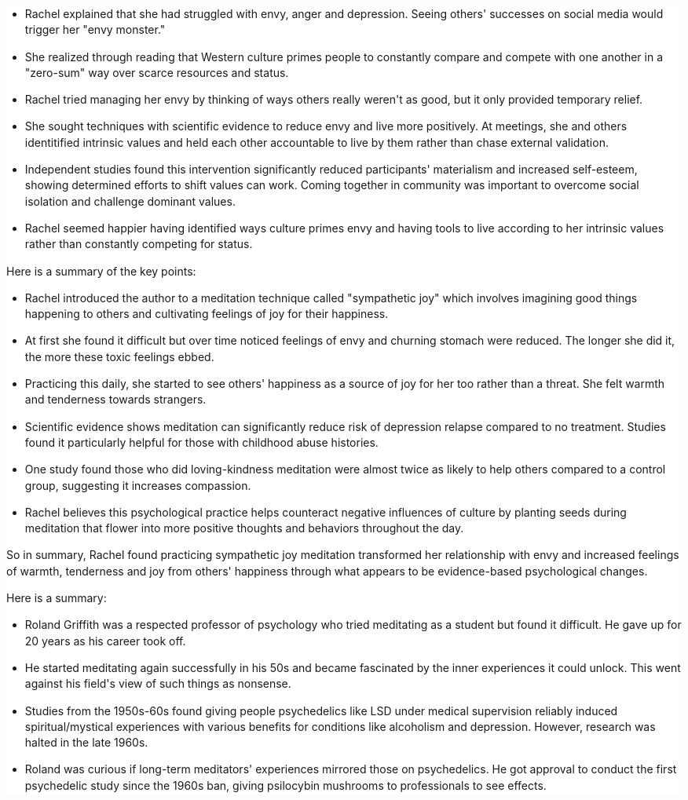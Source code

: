 - Rachel explained that she had struggled with envy, anger and depression. Seeing others' successes on social media would trigger her "envy monster."

- She realized through reading that Western culture primes people to constantly compare and compete with one another in a "zero-sum" way over scarce resources and status. 

- Rachel tried managing her envy by thinking of ways others really weren't as good, but it only provided temporary relief. 

- She sought techniques with scientific evidence to reduce envy and live more positively. At meetings, she and others identitified intrinsic values and held each other accountable to live by them rather than chase external validation. 

- Independent studies found this intervention significantly reduced participants' materialism and increased self-esteem, showing determined efforts to shift values can work. Coming together in community was important to overcome social isolation and challenge dominant values.

- Rachel seemed happier having identified ways culture primes envy and having tools to live according to her intrinsic values rather than constantly competing for status.

 Here is a summary of the key points:

- Rachel introduced the author to a meditation technique called "sympathetic joy" which involves imagining good things happening to others and cultivating feelings of joy for their happiness. 

- At first she found it difficult but over time noticed feelings of envy and churning stomach were reduced. The longer she did it, the more these toxic feelings ebbed.

- Practicing this daily, she started to see others' happiness as a source of joy for her too rather than a threat. She felt warmth and tenderness towards strangers. 

- Scientific evidence shows meditation can significantly reduce risk of depression relapse compared to no treatment. Studies found it particularly helpful for those with childhood abuse histories.

- One study found those who did loving-kindness meditation were almost twice as likely to help others compared to a control group, suggesting it increases compassion. 

- Rachel believes this psychological practice helps counteract negative influences of culture by planting seeds during meditation that flower into more positive thoughts and behaviors throughout the day.

So in summary, Rachel found practicing sympathetic joy meditation transformed her relationship with envy and increased feelings of warmth, tenderness and joy from others' happiness through what appears to be evidence-based psychological changes.

 Here is a summary:

- Roland Griffith was a respected professor of psychology who tried meditating as a student but found it difficult. He gave up for 20 years as his career took off. 

- He started meditating again successfully in his 50s and became fascinated by the inner experiences it could unlock. This went against his field's view of such things as nonsense.

- Studies from the 1950s-60s found giving people psychedelics like LSD under medical supervision reliably induced spiritual/mystical experiences with various benefits for conditions like alcoholism and depression. However, research was halted in the late 1960s.

- Roland was curious if long-term meditators' experiences mirrored those on psychedelics. He got approval to conduct the first psychedelic study since the 1960s ban, giving psilocybin mushrooms to professionals to see effects. 
